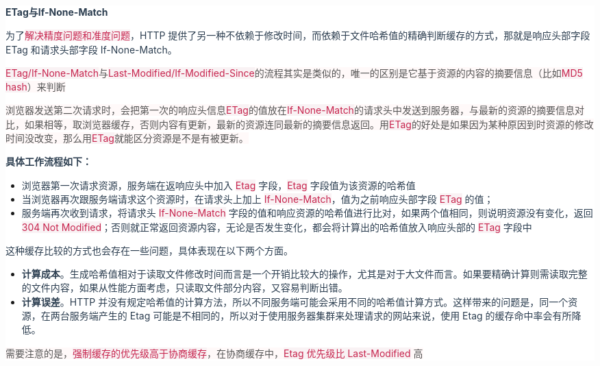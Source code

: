 **<font style="color:rgb(44, 62, 80);">ETag与If-None-Match</font>**

<font style="color:rgb(44, 62, 80);">为了</font><font style="color:rgb(199, 37, 78);background-color:rgb(249, 242, 244);">解决精度问题和准度问题</font><font style="color:rgb(44, 62, 80);">，HTTP 提供了另一种不依赖于修改时间，而依赖于文件哈希值的精确判断缓存的方式，那就是响应头部字段 ETag 和请求头部字段 If-None-Match。</font>

<font style="color:rgb(199, 37, 78);background-color:rgb(249, 242, 244);">ETag/If-None-Match</font><font style="color:rgb(85, 85, 85);background-color:rgb(255, 249, 249);">与</font><font style="color:rgb(199, 37, 78);background-color:rgb(249, 242, 244);">Last-Modified/If-Modified-Since</font><font style="color:rgb(85, 85, 85);background-color:rgb(255, 249, 249);">的流程其实是类似的，唯一的区别是它基于资源的内容的摘要信息（比如</font><font style="color:rgb(199, 37, 78);background-color:rgb(249, 242, 244);">MD5 hash</font><font style="color:rgb(85, 85, 85);background-color:rgb(255, 249, 249);">）来判断</font>

<font style="color:rgb(85, 85, 85);background-color:rgb(255, 249, 249);">浏览器发送第二次请求时，会把第一次的响应头信息</font><font style="color:rgb(199, 37, 78);background-color:rgb(249, 242, 244);">ETag</font><font style="color:rgb(85, 85, 85);background-color:rgb(255, 249, 249);">的值放在</font><font style="color:rgb(199, 37, 78);background-color:rgb(249, 242, 244);">If-None-Match</font><font style="color:rgb(85, 85, 85);background-color:rgb(255, 249, 249);">的请求头中发送到服务器，与最新的资源的摘要信息对比，如果相等，取浏览器缓存，否则内容有更新，最新的资源连同最新的摘要信息返回。用</font><font style="color:rgb(199, 37, 78);background-color:rgb(249, 242, 244);">ETag</font><font style="color:rgb(85, 85, 85);background-color:rgb(255, 249, 249);">的好处是如果因为某种原因到时资源的修改时间没改变，那么用</font><font style="color:rgb(199, 37, 78);background-color:rgb(249, 242, 244);">ETag</font><font style="color:rgb(85, 85, 85);background-color:rgb(255, 249, 249);">就能区分资源是不是有被更新。</font>

**<font style="color:rgb(44, 62, 80);">具体工作流程如下：</font>**

+ <font style="color:rgb(44, 62, 80);">浏览器第一次请求资源，服务端在返响应头中加入</font><font style="color:rgb(44, 62, 80);"> </font><font style="color:rgb(199, 37, 78);background-color:rgb(249, 242, 244);">Etag</font><font style="color:rgb(44, 62, 80);"> </font><font style="color:rgb(44, 62, 80);">字段，</font><font style="color:rgb(199, 37, 78);background-color:rgb(249, 242, 244);">Etag</font><font style="color:rgb(44, 62, 80);"> </font><font style="color:rgb(44, 62, 80);">字段值为该资源的哈希值</font>
+ <font style="color:rgb(44, 62, 80);">当浏览器再次跟服务端请求这个资源时，在请求头上加上</font><font style="color:rgb(44, 62, 80);"> </font><font style="color:rgb(199, 37, 78);background-color:rgb(249, 242, 244);">If-None-Match</font><font style="color:rgb(44, 62, 80);">，值为之前响应头部字段</font><font style="color:rgb(44, 62, 80);"> </font><font style="color:rgb(199, 37, 78);background-color:rgb(249, 242, 244);">ETag</font><font style="color:rgb(44, 62, 80);"> </font><font style="color:rgb(44, 62, 80);">的值；</font>
+ <font style="color:rgb(44, 62, 80);">服务端再次收到请求，将请求头</font><font style="color:rgb(44, 62, 80);"> </font><font style="color:rgb(199, 37, 78);background-color:rgb(249, 242, 244);">If-None-Match</font><font style="color:rgb(44, 62, 80);"> </font><font style="color:rgb(44, 62, 80);">字段的值和响应资源的哈希值进行比对，如果两个值相同，则说明资源没有变化，返回</font><font style="color:rgb(44, 62, 80);"> </font><font style="color:rgb(199, 37, 78);background-color:rgb(249, 242, 244);">304 Not Modified</font><font style="color:rgb(44, 62, 80);">；否则就正常返回资源内容，无论是否发生变化，都会将计算出的哈希值放入响应头部的</font><font style="color:rgb(44, 62, 80);"> </font><font style="color:rgb(199, 37, 78);background-color:rgb(249, 242, 244);">ETag</font><font style="color:rgb(44, 62, 80);"> </font><font style="color:rgb(44, 62, 80);">字段中</font>

<font style="color:rgb(44, 62, 80);">这种缓存比较的方式也会存在一些问题，具体表现在以下两个方面。</font>

+ **<font style="color:rgb(44, 62, 80);">计算成本</font>**<font style="color:rgb(44, 62, 80);">。生成哈希值相对于读取文件修改时间而言是一个开销比较大的操作，尤其是对于大文件而言。如果要精确计算则需读取完整的文件内容，如果从性能方面考虑，只读取文件部分内容，又容易判断出错。</font>
+ **<font style="color:rgb(44, 62, 80);">计算误差</font>**<font style="color:rgb(44, 62, 80);">。HTTP 并没有规定哈希值的计算方法，所以不同服务端可能会采用不同的哈希值计算方式。这样带来的问题是，同一个资源，在两台服务端产生的 Etag 可能是不相同的，所以对于使用服务器集群来处理请求的网站来说，使用 Etag 的缓存命中率会有所降低。</font>

<font style="color:rgb(85, 85, 85);background-color:rgb(255, 249, 249);">需要注意的是，</font><font style="color:rgb(199, 37, 78);background-color:rgb(249, 242, 244);">强制缓存的优先级高于协商缓存</font><font style="color:rgb(85, 85, 85);background-color:rgb(255, 249, 249);">，在协商缓存中，</font><font style="color:rgb(199, 37, 78);background-color:rgb(249, 242, 244);">Etag 优先级比 Last-Modified</font><font style="color:rgb(85, 85, 85);background-color:rgb(255, 249, 249);"> </font><font style="color:rgb(85, 85, 85);background-color:rgb(255, 249, 249);">高</font>
